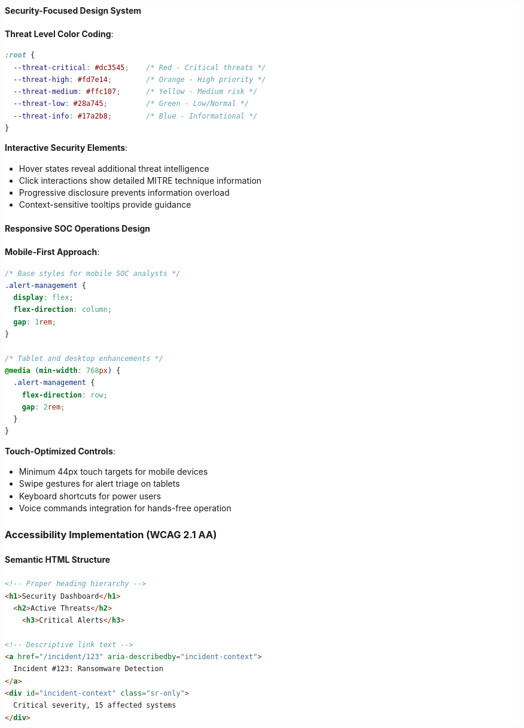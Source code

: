 #### Security-Focused Design System

**Threat Level Color Coding**:
```css
:root {
  --threat-critical: #dc3545;    /* Red - Critical threats */
  --threat-high: #fd7e14;        /* Orange - High priority */
  --threat-medium: #ffc107;      /* Yellow - Medium risk */
  --threat-low: #28a745;         /* Green - Low/Normal */
  --threat-info: #17a2b8;        /* Blue - Informational */
}
```

**Interactive Security Elements**:
- Hover states reveal additional threat intelligence
- Click interactions show detailed MITRE technique information
- Progressive disclosure prevents information overload
- Context-sensitive tooltips provide guidance

#### Responsive SOC Operations Design

**Mobile-First Approach**:
```css
/* Base styles for mobile SOC analysts */
.alert-management {
  display: flex;
  flex-direction: column;
  gap: 1rem;
}

/* Tablet and desktop enhancements */
@media (min-width: 768px) {
  .alert-management {
    flex-direction: row;
    gap: 2rem;
  }
}
```

**Touch-Optimized Controls**:
- Minimum 44px touch targets for mobile devices
- Swipe gestures for alert triage on tablets
- Keyboard shortcuts for power users
- Voice commands integration for hands-free operation

### Accessibility Implementation (WCAG 2.1 AA)

#### Semantic HTML Structure
```html
<!-- Proper heading hierarchy -->
<h1>Security Dashboard</h1>
  <h2>Active Threats</h2>
    <h3>Critical Alerts</h3>

<!-- Descriptive link text -->
<a href="/incident/123" aria-describedby="incident-context">
  Incident #123: Ransomware Detection
</a>
<div id="incident-context" class="sr-only">
  Critical severity, 15 affected systems
</div>
```
